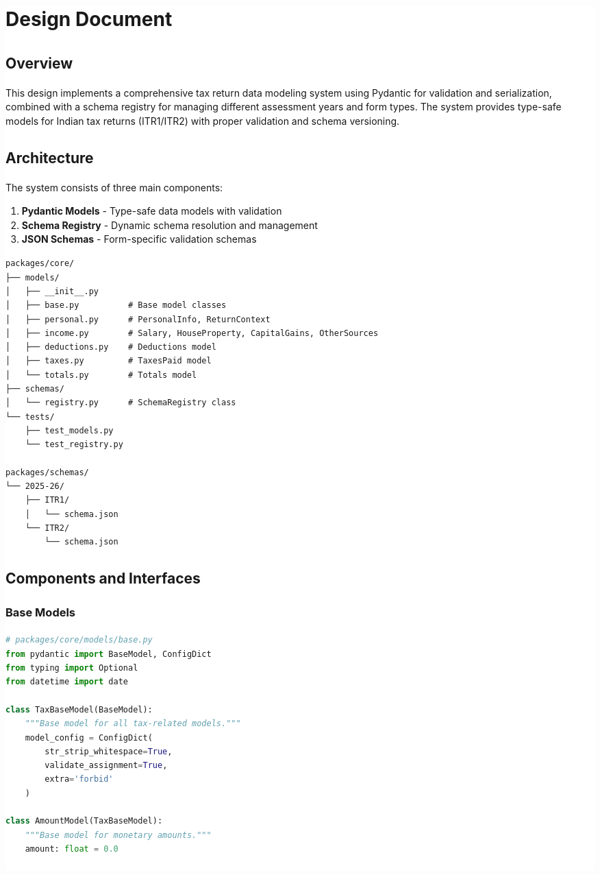 # Design Document

## Overview

This design implements a comprehensive tax return data modeling system using Pydantic for validation and serialization, combined with a schema registry for managing different assessment years and form types. The system provides type-safe models for Indian tax returns (ITR1/ITR2) with proper validation and schema versioning.

## Architecture

The system consists of three main components:

1. **Pydantic Models** - Type-safe data models with validation
2. **Schema Registry** - Dynamic schema resolution and management
3. **JSON Schemas** - Form-specific validation schemas

```
packages/core/
├── models/
│   ├── __init__.py
│   ├── base.py          # Base model classes
│   ├── personal.py      # PersonalInfo, ReturnContext
│   ├── income.py        # Salary, HouseProperty, CapitalGains, OtherSources
│   ├── deductions.py    # Deductions model
│   ├── taxes.py         # TaxesPaid model
│   └── totals.py        # Totals model
├── schemas/
│   └── registry.py      # SchemaRegistry class
└── tests/
    ├── test_models.py
    └── test_registry.py

packages/schemas/
└── 2025-26/
    ├── ITR1/
    │   └── schema.json
    └── ITR2/
        └── schema.json
```

## Components and Interfaces

### Base Models

```python
# packages/core/models/base.py
from pydantic import BaseModel, ConfigDict
from typing import Optional
from datetime import date

class TaxBaseModel(BaseModel):
    """Base model for all tax-related models."""
    model_config = ConfigDict(
        str_strip_whitespace=True,
        validate_assignment=True,
        extra='forbid'
    )

class AmountModel(TaxBaseModel):
    """Base model for monetary amounts."""
    amount: float = 0.0
    
```
